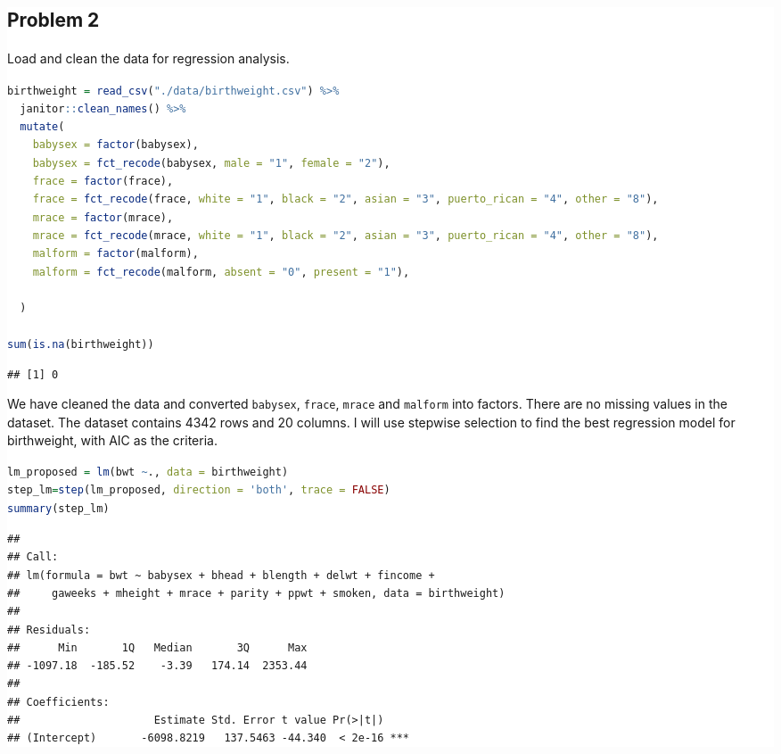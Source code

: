 ## Problem 2

Load and clean the data for regression analysis.

``` r
birthweight = read_csv("./data/birthweight.csv") %>%
  janitor::clean_names() %>%
  mutate(
    babysex = factor(babysex),
    babysex = fct_recode(babysex, male = "1", female = "2"),
    frace = factor(frace),
    frace = fct_recode(frace, white = "1", black = "2", asian = "3", puerto_rican = "4", other = "8"),
    mrace = factor(mrace),
    mrace = fct_recode(mrace, white = "1", black = "2", asian = "3", puerto_rican = "4", other = "8"),
    malform = factor(malform),
    malform = fct_recode(malform, absent = "0", present = "1"),
    
  )

sum(is.na(birthweight))
```

    ## [1] 0

We have cleaned the data and converted `babysex`, `frace`, `mrace` and
`malform` into factors. There are no missing values in the dataset. The
dataset contains 4342 rows and 20 columns. I will use stepwise selection
to find the best regression model for birthweight, with AIC as the
criteria.

``` r
lm_proposed = lm(bwt ~., data = birthweight)
step_lm=step(lm_proposed, direction = 'both', trace = FALSE)
summary(step_lm)
```

    ## 
    ## Call:
    ## lm(formula = bwt ~ babysex + bhead + blength + delwt + fincome + 
    ##     gaweeks + mheight + mrace + parity + ppwt + smoken, data = birthweight)
    ## 
    ## Residuals:
    ##      Min       1Q   Median       3Q      Max 
    ## -1097.18  -185.52    -3.39   174.14  2353.44 
    ## 
    ## Coefficients:
    ##                     Estimate Std. Error t value Pr(>|t|)    
    ## (Intercept)       -6098.8219   137.5463 -44.340  < 2e-16 ***